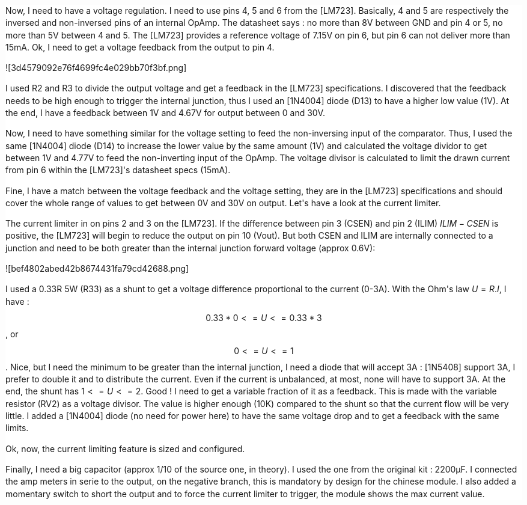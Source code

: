 Now, I need to have a voltage regulation. I need to use pins 4, 5 and 6 from the
[LM723]. Basically, 4 and 5 are respectively the inversed and non-inversed pins
of an internal OpAmp. The datasheet says : no more than 8V between GND and pin 4
or 5, no more than 5V between 4 and 5. The [LM723] provides a reference voltage
of 7.15V on pin 6, but pin 6 can not deliver more than 15mA. Ok, I need to get a
voltage feedback from the output to pin 4. 


![3d4579092e76f4699fc4e029bb70f3bf.png]


I used R2 and R3 to divide the output voltage and get a feedback in the [LM723]
specifications. I discovered that the feedback needs to be high enough to
trigger the internal junction, thus I used an [1N4004] diode (D13) to have a
higher low value (1V). At the end, I have a feedback between 1V and 4.67V for
output between 0 and 30V. 

Now, I need to have something similar for the voltage setting to feed the
non-inversing input of the comparator. Thus, I used the same [1N4004] diode (D14) to
increase the lower value by the same amount (1V) and calculated the voltage
dividor to get between 1V and 4.77V to feed the non-inverting input of the
OpAmp. The voltage divisor is calculated to limit the drawn current from pin 6
within the [LM723]'s datasheet specs (15mA).

Fine, I have a match between the voltage feedback and the voltage setting, they
are in the [LM723] specifications and should cover the whole range of values to
get between 0V and 30V on output. Let's have a look at the current limiter.

The current limiter in on pins 2 and 3 on the [LM723]. If the difference between
pin 3 (CSEN) and pin 2 (ILIM) $ILIM-CSEN$ is positive, the [LM723] will begin to
reduce the output on pin 10 (Vout). But both CSEN and ILIM are internally
connected to a junction and need to be both greater than the internal junction
forward voltage (approx 0.6V): 

![bef4802abed42b8674431fa79cd42688.png]

I used a 0.33R 5W (R33) as a shunt to get a voltage difference proportional to
the current (0-3A). With the Ohm's law $U=R.I$, I have :
$$0.33*0 <= U <= 0.33*3$$, or 
$$0 <= U <= 1$$.
Nice, but I need the minimum to be greater than the internal junction, I need a
diode that will accept 3A : [1N5408] support 3A, I prefer to double it and to
distribute the current. Even if the current is unbalanced, at most, none will
have to support 3A. At the end, the shunt has $1 <= U <= 2$. Good ! I need to
get a variable fraction of it as a feedback. This is made with the variable
resistor (RV2) as a voltage divisor. The value is higher enough (10K) compared
to the shunt so that the current flow will be very little. I added a [1N4004]
diode (no need for power here) to have the same voltage drop and to get a
feedback with the same limits.

Ok, now, the current limiting feature is sized and configured.

Finally, I need a big capacitor (approx 1/10 of the source one, in theory). I
used the one from the original kit : 2200µF. I connected the amp meters in serie
to the output, on the negative branch, this is mandatory by design for the
chinese module. I also added a momentary switch to short the output and to force
the current limiter to trigger, the module shows the max current value.


[Video]: https://youtu.be/44O2tYXILDA "Demonstration video recording"
[^1]: [http://www.electronique-3d.fr/Le_regulateur_LM723.html](http://www.electronique-3d.fr/Le_regulateur_LM723.html)
[^2]: [http://electronics-diy.com/30v-10a-variable-bench-power-supply.php](http://electronics-diy.com/30v-10a-variable-bench-power-supply.php)
[^3]: [http://www.ti.com/lit/ds/symlink/lm723.pdf](http://www.ti.com/lit/ds/symlink/lm723.pdf)
[^4]: [https://www.tme.eu/fr/][tme]
[Electro3D]: http://www.electronique-3d.fr/Le_regulateur_LM723.html
[ElectroDIY]: http://electronics-diy.com/30v-10a-variable-bench-power-supply.php
[LM723]: http://www.ti.com/lit/ds/symlink/lm723.pdf
[1N5348]: https://www.tme.eu/Document/01c8e2b3cf396fe61d216c295d761a68/1N53_ser.pdf
[1N5408]: http://www.vishay.com/docs/88516/1n5400.pdf
[1N4004]: http://www.vishay.com/docs/88503/1n4001.pdf
[BD139]: http://www.st.com/internet/com/TECHNICAL_RESOURCES/TECHNICAL_LITERATURE/DATASHEET/CD00001225.pdf
[2N3055]: http://www.onsemi.com/pub_link/Collateral/2N3055-D.PDF
[Module]: https://www.banggood.com/RIDEN-0-33V-0-3A-Four-Bit-Voltage-Current-Meter-DC-Double-Digital-LED-Display-Voltmeter-Ammeter-p-1060303.html
[XT60]: https://www.banggood.com/search/xt60.html
[Dean]: https://www.banggood.com/search/dean.html
[banana]: https://www.banggood.com/50-Pairs-3_5mm-Gold-Bullet-Banana-Connector-Plug-Male-Female-For-ESC-Battery-Motor-p-996353.html
[TME]: https://www.tme.eu/fr/
[4f9ed70ddbeac416efd9cdd8332ef83d.png]: {{site.url}}{{site.baseurl}}/assets/posts/{{page.uid}}/6c8af79c25694315a48e339dd09a2ffd.png
[99f2890d5f280443078ffa07d741c451.png]: {{site.url}}{{site.baseurl}}/assets/posts/{{page.uid}}/85540f3733564585b3b51f658793b9a2.png
[cd5ab2532d452407c4025a3ddbdd3ee6.png]: {{site.url}}{{site.baseurl}}/assets/posts/{{page.uid}}/f70576f67fc94587b3dff3c7e29643d8.png
[3d4579092e76f4699fc4e029bb70f3bf.png]: {{site.url}}{{site.baseurl}}/assets/posts/{{page.uid}}/fe55a9c6a5834f0e8ab85cd9410ec237.png
[bef4802abed42b8674431fa79cd42688.png]: {{site.url}}{{site.baseurl}}/assets/posts/{{page.uid}}/c8286368da6a461daef70923b3982ce0.png
[SDS00028.png]: {{site.url}}{{site.baseurl}}/assets/posts/{{page.uid}}/f1b4caec56ad4f68abc87e8fbcee2d27.png
[SDS00029.png]: {{site.url}}{{site.baseurl}}/assets/posts/{{page.uid}}/c8aeab09b1644206a9dc9f5d5c2ba633.png
[kicadfiles]: {{site.url}}{{site.baseurl}}/assets/posts/{{page.uid}}/FC007-BenchPowerSupply.zip "kicad project"